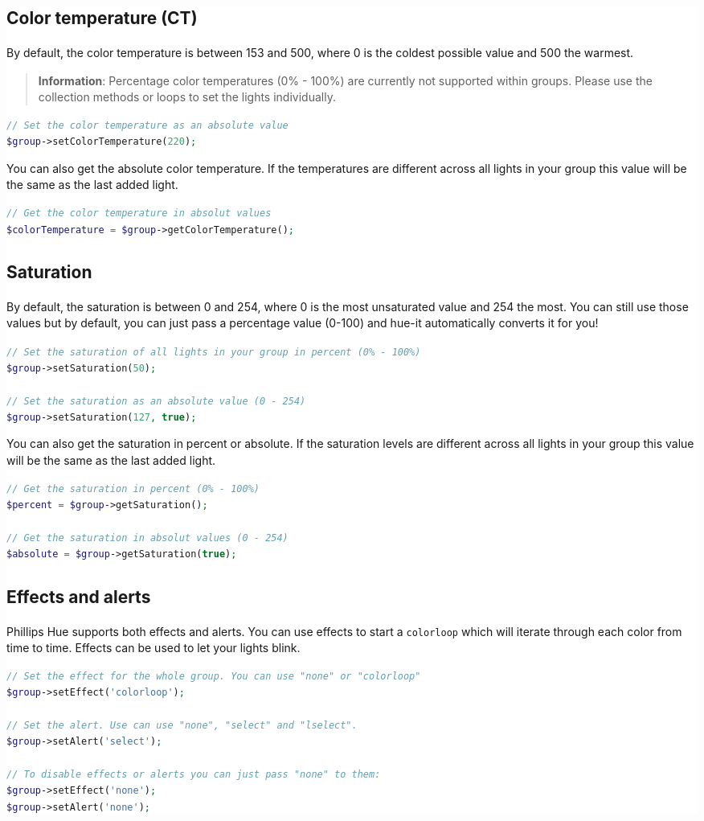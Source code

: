 ## Color temperature (CT)

By default, the color temperature is between 153 and 500, where 0 is the coldest possible value
and 500 the warmest.

> **Information**: Percentage color temperatures (0%  - 100%) are currently not supported
> within groups. Please use the collection methods or loops to set the lights individually.

```php
// Set the color temperature as an absolute value
$group->setColorTemperature(220);
```

You can also get the absolute color temperature. If the temperatures are different across all
lights in your group this value will be the same as the last added light.

```php
// Get the color temperature in absolut values
$colorTemperature = $group->getColorTemperature();
```

## Saturation

By default, the saturation is between 0 and 254, where 0 is the most unsaturated value
and 254 the most. You can still use those values but by default, you can just
pass a percentage value (0-100) and hue-it automatically converts it for you!

```php
// Set the saturation of all lights in your group in percent (0% - 100%)
$group->setSaturation(50);

// Set the saturation as an absolute value (0 - 254)
$group->setSaturation(127, true);
```

You can also get the saturation in percent or absolute. If the saturation levels are different across all
lights in your group this value will be the same as the last added light.

```php
// Get the saturation in percent (0% - 100%)
$percent = $group->getSaturation();

// Get the saturation in absolut values (0 - 254)
$absolute = $group->getSaturation(true);
```

## Effects and alerts

Phillips Hue supports both effects and alerts. You can use effects to start a `colorloop` which will iterate
through each color from time to time. Effects can be used to let your lights blink.

```php
// Set the effect for the whole group. You can use "none" or "colorloop"
$group->setEffect('colorloop');

// Set the alert. Use can use "none", "select" and "lselect".
$group->setAlert('select');

// To disable effects or alerts you can just pass "none" to them:
$group->setEffect('none');
$group->setAlert('none');
```
